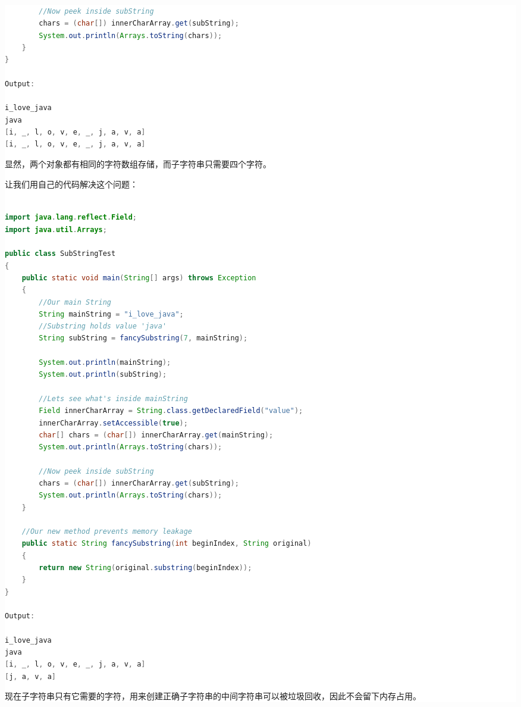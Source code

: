 ```java
        //Now peek inside subString
        chars = (char[]) innerCharArray.get(subString);
        System.out.println(Arrays.toString(chars));
    }
}
 
Output:
 
i_love_java
java
[i, _, l, o, v, e, _, j, a, v, a]
[i, _, l, o, v, e, _, j, a, v, a]
```

显然，两个对象都有相同的字符数组存储，而子字符串只需要四个字符。



让我们用自己的代码解决这个问题：

```java

import java.lang.reflect.Field;
import java.util.Arrays;
 
public class SubStringTest
{
    public static void main(String[] args) throws Exception
    {
        //Our main String
        String mainString = "i_love_java";
        //Substring holds value 'java'
        String subString = fancySubstring(7, mainString);
 
        System.out.println(mainString);
        System.out.println(subString);
 
        //Lets see what's inside mainString
        Field innerCharArray = String.class.getDeclaredField("value");
        innerCharArray.setAccessible(true);
        char[] chars = (char[]) innerCharArray.get(mainString);
        System.out.println(Arrays.toString(chars));
 
        //Now peek inside subString
        chars = (char[]) innerCharArray.get(subString);
        System.out.println(Arrays.toString(chars));
    }
 
    //Our new method prevents memory leakage
    public static String fancySubstring(int beginIndex, String original)
    {
        return new String(original.substring(beginIndex));
    }
}
 
Output:
 
i_love_java
java
[i, _, l, o, v, e, _, j, a, v, a]
[j, a, v, a]
```

现在子字符串只有它需要的字符，用来创建正确子字符串的中间字符串可以被垃圾回收，因此不会留下内存占用。



